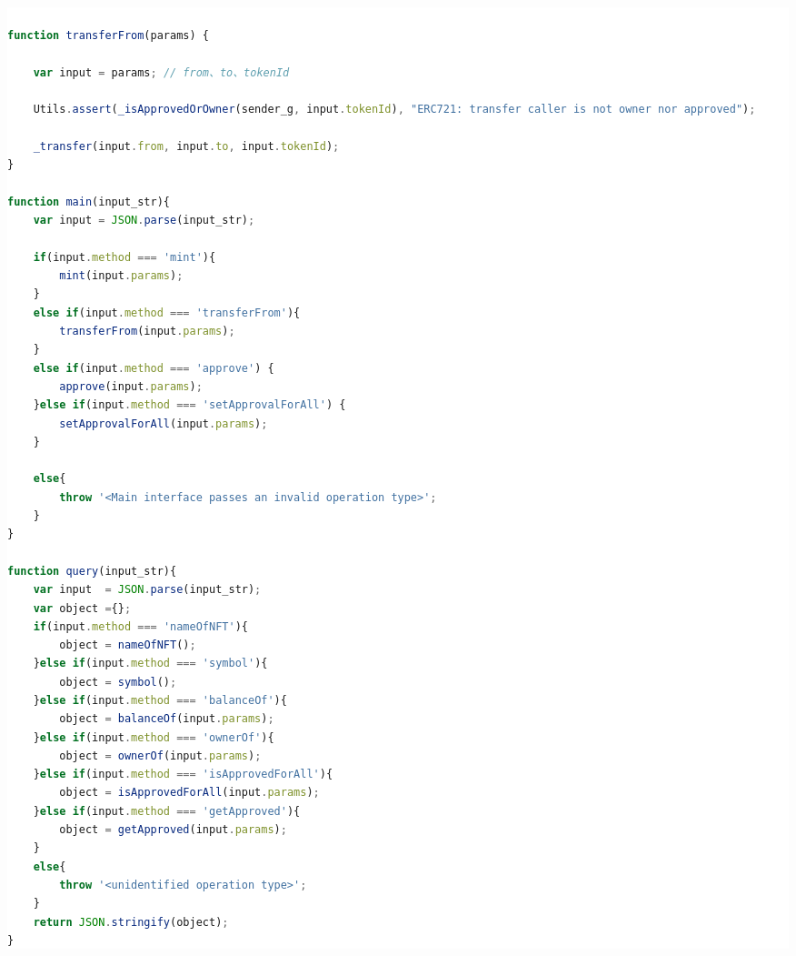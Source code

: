 ```js

function transferFrom(params) {

    var input = params; // from、to、tokenId

    Utils.assert(_isApprovedOrOwner(sender_g, input.tokenId), "ERC721: transfer caller is not owner nor approved");

    _transfer(input.from, input.to, input.tokenId);
}

function main(input_str){
    var input = JSON.parse(input_str);

    if(input.method === 'mint'){
        mint(input.params);
    }
    else if(input.method === 'transferFrom'){
        transferFrom(input.params);
    }
    else if(input.method === 'approve') {
        approve(input.params);
    }else if(input.method === 'setApprovalForAll') {
        setApprovalForAll(input.params);
    }
 
    else{
        throw '<Main interface passes an invalid operation type>';
    }
}

function query(input_str){
    var input  = JSON.parse(input_str);
    var object ={};
    if(input.method === 'nameOfNFT'){
        object = nameOfNFT();
    }else if(input.method === 'symbol'){
        object = symbol();
    }else if(input.method === 'balanceOf'){
        object = balanceOf(input.params);
    }else if(input.method === 'ownerOf'){
        object = ownerOf(input.params);
    }else if(input.method === 'isApprovedForAll'){
        object = isApprovedForAll(input.params);
    }else if(input.method === 'getApproved'){
        object = getApproved(input.params);
    }
    else{
       	throw '<unidentified operation type>';
    }
    return JSON.stringify(object);
}
```
